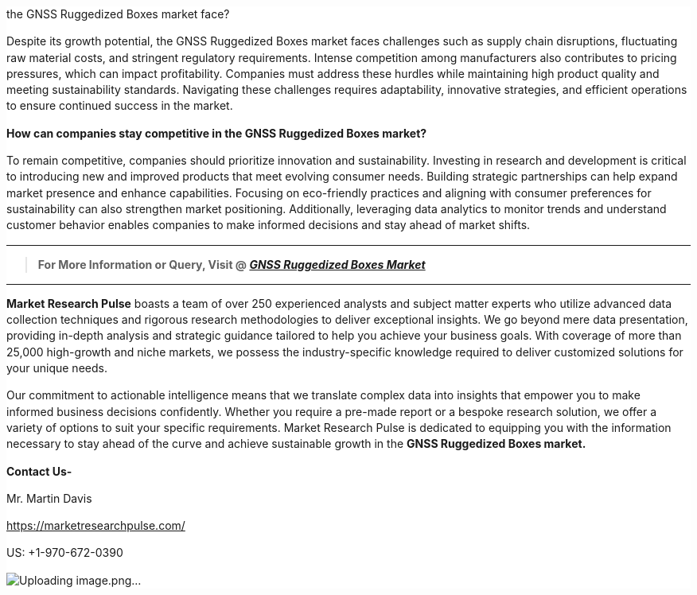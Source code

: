 the GNSS Ruggedized Boxes market face?</strong></p><p>Despite its growth potential, the GNSS Ruggedized Boxes market faces challenges such as supply chain disruptions, fluctuating raw material costs, and stringent regulatory requirements. Intense competition among manufacturers also contributes to pricing pressures, which can impact profitability. Companies must address these hurdles while maintaining high product quality and meeting sustainability standards. Navigating these challenges requires adaptability, innovative strategies, and efficient operations to ensure continued success in the market.</p><p><strong>How can companies stay competitive in the GNSS Ruggedized Boxes market?</strong></p><p>To remain competitive, companies should prioritize innovation and sustainability. Investing in research and development is critical to introducing new and improved products that meet evolving consumer needs. Building strategic partnerships can help expand market presence and enhance capabilities. Focusing on eco-friendly practices and aligning with consumer preferences for sustainability can also strengthen market positioning. Additionally, leveraging data analytics to monitor trends and understand customer behavior enables companies to make informed decisions and stay ahead of market shifts.</p><hr /><blockquote><p><strong>For More Information or Query, Visit @&nbsp;<em><a href="https://marketresearchpulse.com/report/38086/gnss-ruggedized-boxes-market?utm_source=Linkedin&utm_medium=029">GNSS Ruggedized Boxes Market</a></em></strong></p></blockquote><hr /><p><strong>Market Research Pulse</strong> boasts a team of over 250 experienced analysts and subject matter experts who utilize advanced data collection techniques and rigorous research methodologies to deliver exceptional insights. We go beyond mere data presentation, providing in-depth analysis and strategic guidance tailored to help you achieve your business goals. With coverage of more than 25,000 high-growth and niche markets, we possess the industry-specific knowledge required to deliver customized solutions for your unique needs.</p><p>Our commitment to actionable intelligence means that we translate complex data into insights that empower you to make informed business decisions confidently. Whether you require a pre-made report or a bespoke research solution, we offer a variety of options to suit your specific requirements. Market Research Pulse is dedicated to equipping you with the information necessary to stay ahead of the curve and achieve sustainable growth in the <strong>GNSS Ruggedized Boxes market.</strong></p><p><strong>Contact Us-</strong></p><p>Mr. Martin Davis</p><p>https://marketresearchpulse.com/</p><p>US: +1-970-672-0390</p>
![Uploading image.png…]()
